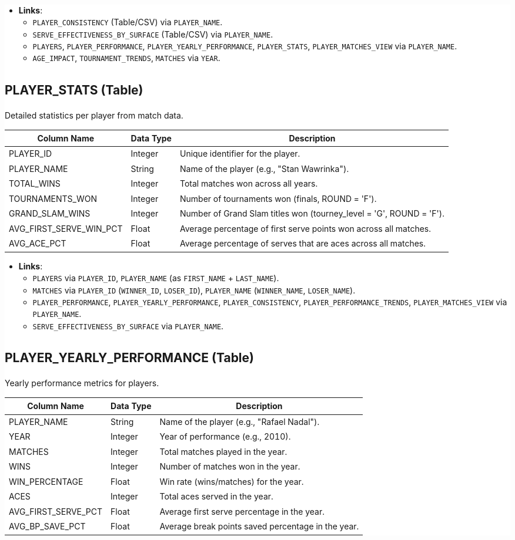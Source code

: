 - **Links**:
  - `PLAYER_CONSISTENCY` (Table/CSV) via `PLAYER_NAME`.
  - `SERVE_EFFECTIVENESS_BY_SURFACE` (Table/CSV) via `PLAYER_NAME`.
  - `PLAYERS`, `PLAYER_PERFORMANCE`, `PLAYER_YEARLY_PERFORMANCE`, `PLAYER_STATS`, `PLAYER_MATCHES_VIEW` via `PLAYER_NAME`.
  - `AGE_IMPACT`, `TOURNAMENT_TRENDS`, `MATCHES` via `YEAR`.

## PLAYER_STATS (Table)
Detailed statistics per player from match data.

| Column Name            | Data Type | Description                                      |
|------------------------|-----------|--------------------------------------------------|
| PLAYER_ID              | Integer   | Unique identifier for the player.                |
| PLAYER_NAME            | String    | Name of the player (e.g., "Stan Wawrinka").      |
| TOTAL_WINS             | Integer   | Total matches won across all years.             |
| TOURNAMENTS_WON        | Integer   | Number of tournaments won (finals, ROUND = 'F'). |
| GRAND_SLAM_WINS        | Integer   | Number of Grand Slam titles won (tourney_level = 'G', ROUND = 'F'). |
| AVG_FIRST_SERVE_WIN_PCT| Float     | Average percentage of first serve points won across all matches. |
| AVG_ACE_PCT            | Float     | Average percentage of serves that are aces across all matches. |

- **Links**:
  - `PLAYERS` via `PLAYER_ID`, `PLAYER_NAME` (as `FIRST_NAME` + `LAST_NAME`).
  - `MATCHES` via `PLAYER_ID` (`WINNER_ID`, `LOSER_ID`), `PLAYER_NAME` (`WINNER_NAME`, `LOSER_NAME`).
  - `PLAYER_PERFORMANCE`, `PLAYER_YEARLY_PERFORMANCE`, `PLAYER_CONSISTENCY`, `PLAYER_PERFORMANCE_TRENDS`, `PLAYER_MATCHES_VIEW` via `PLAYER_NAME`.
  - `SERVE_EFFECTIVENESS_BY_SURFACE` via `PLAYER_NAME`.

## PLAYER_YEARLY_PERFORMANCE (Table)
Yearly performance metrics for players.

| Column Name        | Data Type | Description                                      |
|--------------------|-----------|--------------------------------------------------|
| PLAYER_NAME        | String    | Name of the player (e.g., "Rafael Nadal").       |
| YEAR               | Integer   | Year of performance (e.g., 2010).                |
| MATCHES            | Integer   | Total matches played in the year.               |
| WINS               | Integer   | Number of matches won in the year.              |
| WIN_PERCENTAGE     | Float     | Win rate (wins/matches) for the year.           |
| ACES               | Integer   | Total aces served in the year.                  |
| AVG_FIRST_SERVE_PCT| Float     | Average first serve percentage in the year.     |
| AVG_BP_SAVE_PCT    | Float     | Average break points saved percentage in the year.|
